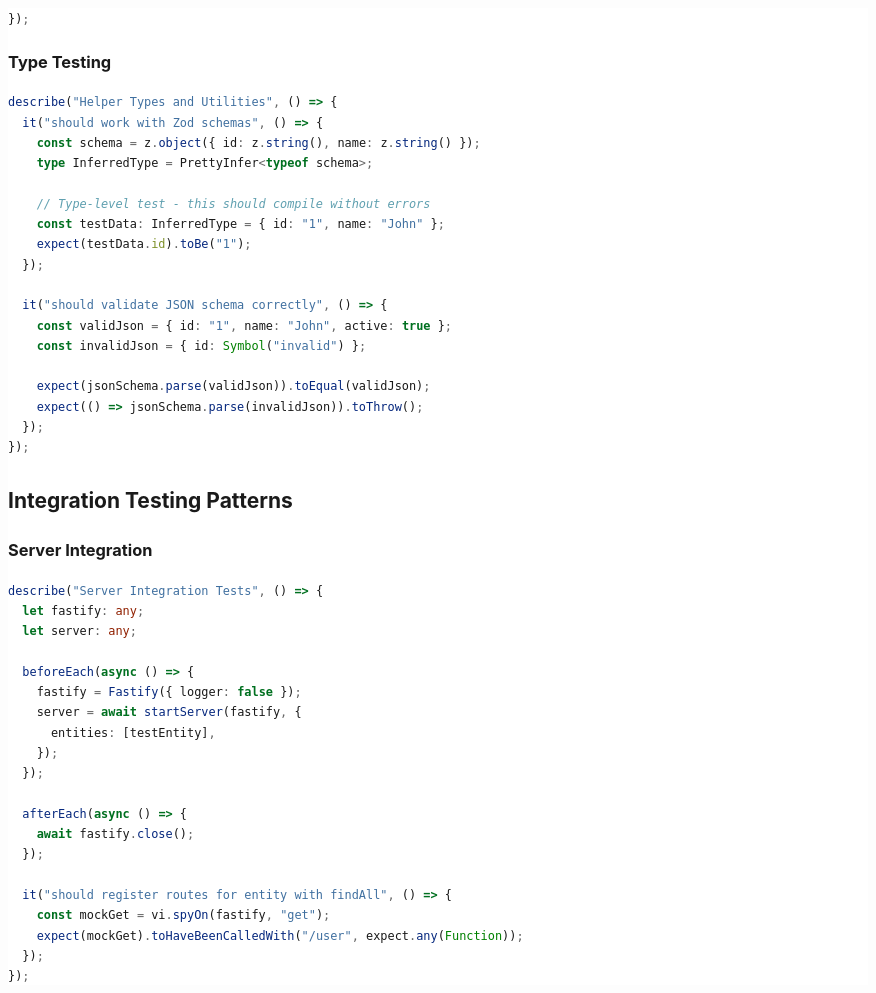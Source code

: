 ```typescript
});
```

### Type Testing
```typescript
describe("Helper Types and Utilities", () => {
  it("should work with Zod schemas", () => {
    const schema = z.object({ id: z.string(), name: z.string() });
    type InferredType = PrettyInfer<typeof schema>;
    
    // Type-level test - this should compile without errors
    const testData: InferredType = { id: "1", name: "John" };
    expect(testData.id).toBe("1");
  });

  it("should validate JSON schema correctly", () => {
    const validJson = { id: "1", name: "John", active: true };
    const invalidJson = { id: Symbol("invalid") };

    expect(jsonSchema.parse(validJson)).toEqual(validJson);
    expect(() => jsonSchema.parse(invalidJson)).toThrow();
  });
});
```

## Integration Testing Patterns

### Server Integration
```typescript
describe("Server Integration Tests", () => {
  let fastify: any;
  let server: any;

  beforeEach(async () => {
    fastify = Fastify({ logger: false });
    server = await startServer(fastify, {
      entities: [testEntity],
    });
  });

  afterEach(async () => {
    await fastify.close();
  });

  it("should register routes for entity with findAll", () => {
    const mockGet = vi.spyOn(fastify, "get");
    expect(mockGet).toHaveBeenCalledWith("/user", expect.any(Function));
  });
});
```
